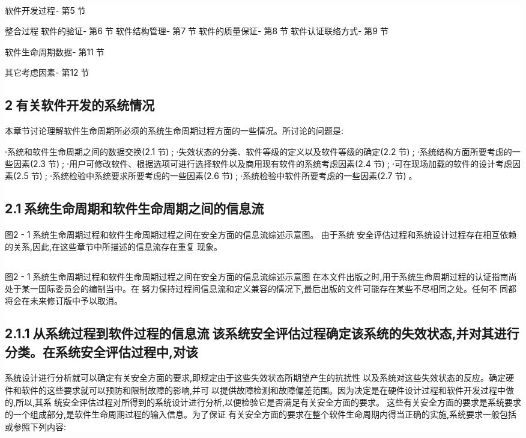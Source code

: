  

软件开发过程- 第5 节 

 

整合过程 
软件的验证- 第6 节 
软件结构管理- 第7 节 软件的质量保证- 第8 节 软件认证联络方式- 第9 节 


软件生命周期数据- 第11 节 
 

其它考虑因素- 第12 节 

## 2   有关软件开发的系统情况

 
本章节讨论理解软件生命周期所必须的系统生命周期过程方面的一些情况。所讨论的问题是:
 

·系统和软件生命周期之间的数据交换(2.1 节)
; 
·失效状态的分类、软件等级的定义以及软件等级的确定(2.2 节)
; 
·系统结构方面所要考虑的一些因素(2.3 节)
; 
·用户可修改软件、根据选项可进行选择软件以及商用现有软件的系统考虑因素(2.4 节)
; 
·可在现场加载的软件的设计考虑因素(2.5 节)
; 
·系统检验中系统要求所要考虑的一些因素(2.6 节)
; 
·系统检验中软件所要考虑的一些因素(2.7 节)
。 

## 2.1   系统生命周期和软件生命周期之间的信息流

 
图2 - 1 系统生命周期过程和软件生命周期过程之间在安全方面的信息流综述示意图。
由于系统
安全评估过程和系统设计过程存在相互依赖的关系,因此,在这些章节中所描述的信息流存在重复
现象。 

## 

 图2 - 1 系统生命周期过程和软件生命周期过程之间在安全方面的信息流综述示意图 
在本文件出版之时,用于系统生命周期过程的认证指南尚处于某一国际委员会的编制当中。在
努力保持过程间信息流和定义兼容的情况下,最后出版的文件可能存在某些不尽相同之处。任何不
同都将会在未来修订版中予以取消。 

## 2.1.1   从系统过程到软件过程的信息流 该系统安全评估过程确定该系统的失效状态,并对其进行分类。在系统安全评估过程中,对该

系统设计进行分析就可以确定有关安全方面的要求,即规定由于这些失效状态所期望产生的抗扰性 以及系统对这些失效状态的反应。确定硬件和软件的这些要求就可以预防和限制故障的影响,并可 以提供故障检测和故障偏差范围。因为决定是在硬件设计过程和软件开发过程中做的,所以,其系
统安全评估过程对所得到的系统设计进行分析,以便检验它是否满足有关安全方面的要求。 
这些有关安全方面的要求是系统要求的一个组成部分,是软件生命周期过程的输入信息。为了保证 有关安全方面的要求在整个软件生命周期内得当正确的实施,系统要求一般包括或参照下列内容:
 